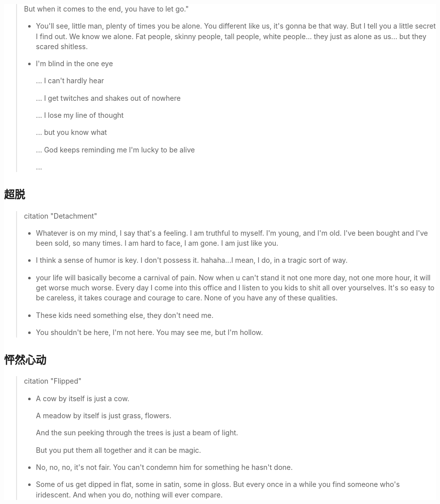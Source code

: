 > 	But when it comes to the end,  you have to let go."
> 	
> 	
> 
> 
> * You'll see, little man, plenty of times you be alone. You different like us, it's gonna be that way. But I tell you a little secret I find out. We know we alone. Fat people, skinny people, tall people, white people... they just as alone as us... but they scared shitless.
> 
> 
> 
> * I'm blind in the one eye
> 
> 	... I can't hardly hear
> 
> 	... I get twitches and shakes out of nowhere
> 
> 	... I lose my line of thought
> 
> 	... but you know what
> 
> 	... God keeps reminding me I'm lucky to be alive
> 
> 	...

## 超脱

> citation "Detachment"
> * Whatever is on my mind, I say that's a feeling. I am truthful to myself. I'm young, and I'm old. I've been bought and I've been sold, so many times. I am hard to face, I am gone. I am just like you.
> 
> * I think a sense of humor is key. I don't possess it. hahaha...I mean, I do, in a tragic sort of way.
> 
> * your life will basically become a carnival of pain. Now when u can't stand it not one more day, not one more hour, it will get worse much worse. Every day I come into this office and I listen to you kids to shit all over yourselves. It's so easy to be careless, it takes courage and courage to care. None of you have any of these qualities.
> * These kids need something else,  they don't need me. 
> * You shouldn't be here, I'm not here. You may see me, but I'm hollow. 

## 怦然心动

> citation "Flipped"
> 
> * A cow by itself is just a cow.
> 
> 	A meadow by itself is just grass, flowers.
> 
> 	And the sun peeking through the trees is just a beam of light.
> 
> 	But you put them all together and it can be magic.
> 
> * No, no, no, it's not fair. You can't condemn him for something he hasn't done.
> 
> * Some of us get dipped in flat, some in satin, some in gloss. But every once in a while you find someone who's iridescent. And when you do, nothing will ever compare.
